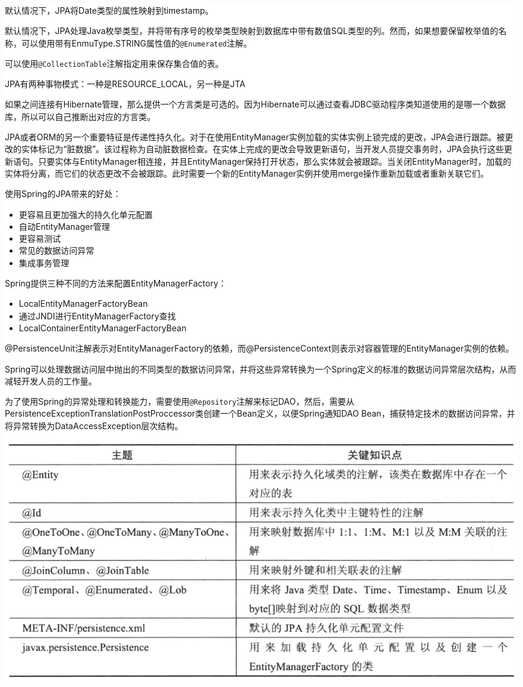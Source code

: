默认情况下，JPA将Date类型的属性映射到timestamp。

默认情况下，JPA处理Java枚举类型，并将带有序号的枚举类型映射到数据库中带有数值SQL类型的列。然而，如果想要保留枚举值的名称，可以使用带有EnmuType.STRING属性值的`@Enumerated`注解。

可以使用`@CollectionTable`注解指定用来保存集合值的表。

JPA有两种事物模式：一种是RESOURCE_LOCAL，另一种是JTA

如果之间连接有Hibernate管理，那么提供一个方言类是可选的。因为Hibernate可以通过查看JDBC驱动程序类知道使用的是哪一个数据库，所以可以自己推断出对应的方言类。

JPA或者ORM的另一个重要特征是传递性持久化。对于在使用EntityManager实例加载的实体实例上锁完成的更改，JPA会进行跟踪。被更改的实体标记为“脏数据”。该过程称为自动脏数据检查。在实体上完成的更改会导致更新语句，当开发人员提交事务时，JPA会执行这些更新语句。只要实体与EntityManager相连接，并且EntityManager保持打开状态，那么实体就会被跟踪。当关闭EntityManager时，加载的实体将分离，而它们的状态更改不会被跟踪。此时需要一个新的EntityManager实例并使用merge操作重新加载或者重新关联它们。

使用Spring的JPA带来的好处：

* 更容易且更加强大的持久化单元配置
* 自动EntityManager管理
* 更容易测试
* 常见的数据访问异常
* 集成事务管理

Spring提供三种不同的方法来配置EntityManagerFactory：

* LocalEntityManagerFactoryBean
* 通过JNDI进行EntityManagerFactory查找
* LocalContainerEntityManagerFactoryBean

@PersistenceUnit注解表示对EntityManagerFactory的依赖，而@PersistenceContext则表示对容器管理的EntityManager实例的依赖。

Spring可以处理数据访问层中抛出的不同类型的数据访问异常，并将这些异常转换为一个Spring定义的标准的数据访问异常层次结构，从而减轻开发人员的工作量。

为了使用Spring的异常处理和转换能力，需要使用`@Repository`注解来标记DAO，然后，需要从PersistenceExceptionTranslationPostProccessor类创建一个Bean定义，以便Spring通知DAO Bean，捕获特定技术的数据访问异常，并将异常转换为DataAccessException层次结构。

![SpringJPA1](./imgs/SpringJPA1.png)
